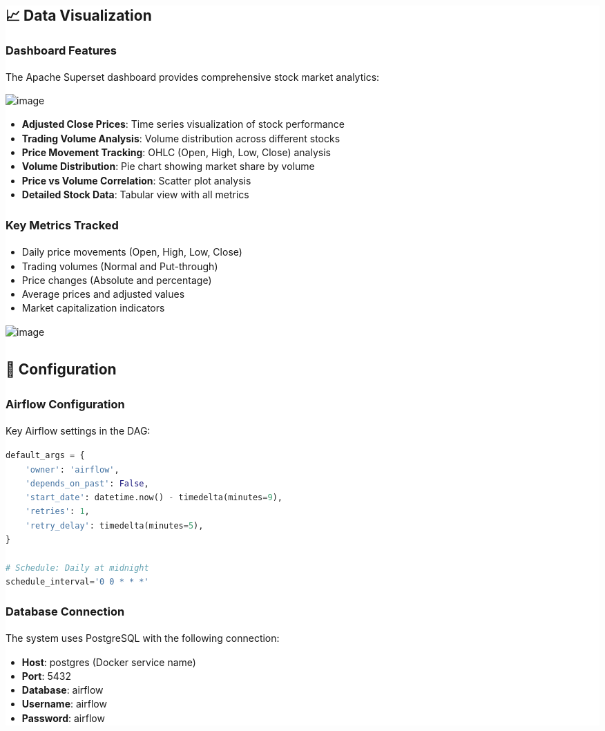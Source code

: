 ## 📈 Data Visualization

### Dashboard Features

The Apache Superset dashboard provides comprehensive stock market analytics:

![image](https://github.com/user-attachments/assets/bac7ceca-1c20-4a25-a4f2-91a19b62b8fa)

- **Adjusted Close Prices**: Time series visualization of stock performance
- **Trading Volume Analysis**: Volume distribution across different stocks
- **Price Movement Tracking**: OHLC (Open, High, Low, Close) analysis
- **Volume Distribution**: Pie chart showing market share by volume
- **Price vs Volume Correlation**: Scatter plot analysis
- **Detailed Stock Data**: Tabular view with all metrics

### Key Metrics Tracked

- Daily price movements (Open, High, Low, Close)
- Trading volumes (Normal and Put-through)
- Price changes (Absolute and percentage)
- Average prices and adjusted values
- Market capitalization indicators

![image](https://github.com/user-attachments/assets/5bb89850-97c4-4d2d-8e80-58f9e516d845)

## 🔧 Configuration

### Airflow Configuration

Key Airflow settings in the DAG:

```python
default_args = {
    'owner': 'airflow',
    'depends_on_past': False,
    'start_date': datetime.now() - timedelta(minutes=9),
    'retries': 1,
    'retry_delay': timedelta(minutes=5),
}

# Schedule: Daily at midnight
schedule_interval='0 0 * * *'
```

### Database Connection

The system uses PostgreSQL with the following connection:
- **Host**: postgres (Docker service name)
- **Port**: 5432
- **Database**: airflow
- **Username**: airflow
- **Password**: airflow
